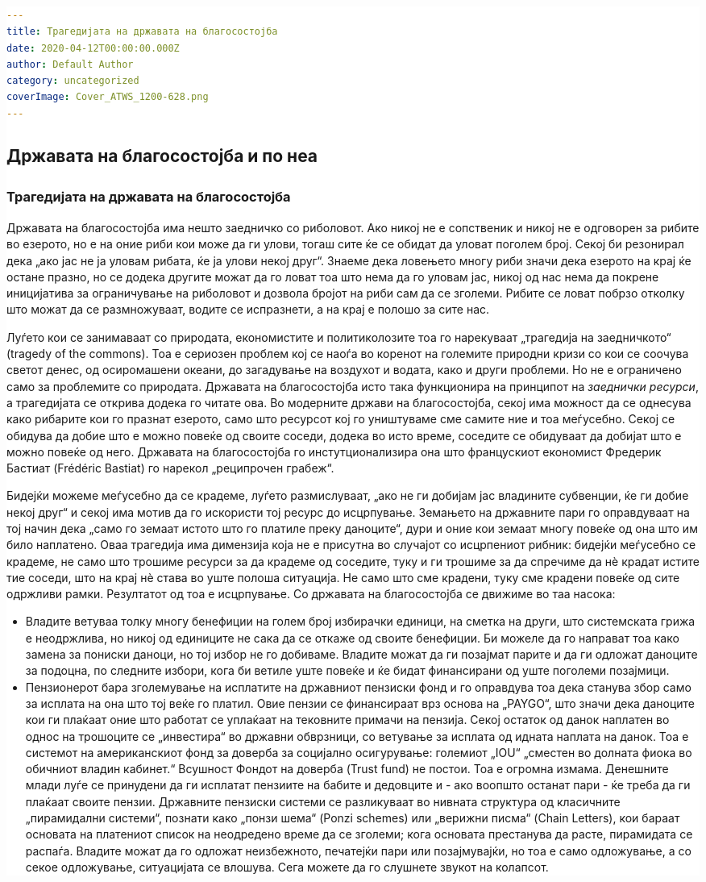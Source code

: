```yaml
---
title: Трагедијата на државата на благосостојба
date: 2020-04-12T00:00:00.000Z
author: Default Author
category: uncategorized
coverImage: Cover_ATWS_1200-628.png
---
```


## **Државата на благосостојба и по неа**

### **Трагедијата на државата на благосостојба**  

Државата на благосостојба има нешто заедничко со риболовот. Ако никој не е сопственик и никој не е одговорен за рибите во езерото, но е на оние риби кои може да ги улови, тогаш сите ќе се обидат да уловат поголем број. Секој би резонирал дека „ако јас не ја уловам рибата, ќе ја улови некој друг“. Знаеме дека ловењето многу риби значи дека езерото на крај ќе остане празно, но се додека другите можат да го ловат тоа што нема да го уловам јас, никој од нас нема да покрене иницијатива за ограничување на риболовот и дозвола бројот на риби сам да се зголеми. Рибите се ловат побрзо отколку што можат да се размножуваат, водите се испразнети, а на крај е полошо за сите нас.

Луѓето кои се занимаваат со природата, економистите и политиколозите тоа го нарекуваат „трагедија на заедничкото“ (tragedy of the commons). Тоа е сериозен проблем кој се наоѓа во коренот на големите природни кризи со кои се соочува светот денес, од осиромашени океани, до загадување на воздухот и водата, како и други проблеми. Но не е ограничено само за проблемите со природата. Државата на благосостојба исто така функционира на принципот на _заеднички ресурси_, а трагедијата се открива додека го читате ова. Во модерните држави на благосостојба, секој има можност да се однесува како рибарите кои го празнат езерото, само што ресурсот кој го уништуваме сме самите ние и тоа меѓусебно. Секој се обидува да добие што е можно повеќе од своите соседи, додека во исто време, соседите се обидуваат да добијат што е можно повеќе од него. Државата на благосостојба го инстутционализира она што францускиот економист Фредерик Бастиат (Frédéric Bastiat) го нарекол „реципрочен грабеж“.

Бидејќи можеме меѓусебно да се крадеме, луѓето размислуваат, „ако не ги добијам јас владините субвенции, ќе ги добие некој друг“ и секој има мотив да го искористи тој ресурс до исцрпување. Земањето на државните пари го оправдуваат на тој начин дека „само го земаат истото што го платиле преку даноците“, дури и оние кои земаат многу повеќе од она што им било наплатено. Оваа трагедија има димензија која не е присутна во случајот со исцрпениот рибник: бидејќи меѓусебно се крадеме, не само што трошиме ресурси за да крадеме од соседите, туку и ги трошиме за да спречиме да нѐ крадат истите тие соседи, што на крај нѐ става во уште полоша ситуација. Не само што сме крадени, туку сме крадени повеќе од сите одржливи рамки. Резултатот од тоа е исцрпување. Со државата на благосостојба се движиме во таа насока:

- Владите ветуваа толку многу бенефиции на голем број избирачки единици, на сметка на други, што системската грижа е неодржлива, но никој од единиците не сака да се откаже од своите бенефиции. Би можеле да го направат тоа како замена за пониски даноци, но тој избор не го добиваме. Владите можат да ги позајмат парите и да ги одложат даноците за подоцна, по следните избори, кога би ветиле уште повеќе и ќе бидат финансирани од уште поголеми позајмици.
- Пензионерот бара зголемување на исплатите на државниот пензиски фонд и го оправдува тоа дека станува збор само за исплата на она што тој веќе го платил. Овие пензии се финансираат врз основа на „PAYGO“, што значи дека даноците кои ги плаќаат оние што работат се уплаќаат на тековните примачи на пензија. Секој остаток од данок наплатен во однос на трошоците се „инвестира“ во државни обврзници, со ветување за исплата од идната наплата на данок. Тоа е системот на американскиот фонд за доверба за социјално осигурување: големиот „IOU“ „сместен во долната фиока во обичниот владин кабинет.“ Всушност Фондот на доверба (Trust fund) не постои. Тоа е огромна измама. Денешните млади луѓе се принудени да ги исплатат пензиите на бабите и дедовците и - ако воопшто останат пари - ќе треба да ги плаќаат своите пензии. Државните пензиски системи се разликуваат во нивната структура од класичните „пирамидални системи“, познати како „понзи шема“ (Ponzi schemes) или „верижни писма“ (Chain Letters), кои бараат основата на платениот список на неодредено време да се зголеми; кога основата престанува да расте, пирамидата се распаѓа. Владите можат да го одложат неизбежното, печатејќи пари или позајмувајќи, но тоа е само одложување, а со секое одложување, ситуацијата се влошува. Сега можете да го слушнете звукот на колапсот. 